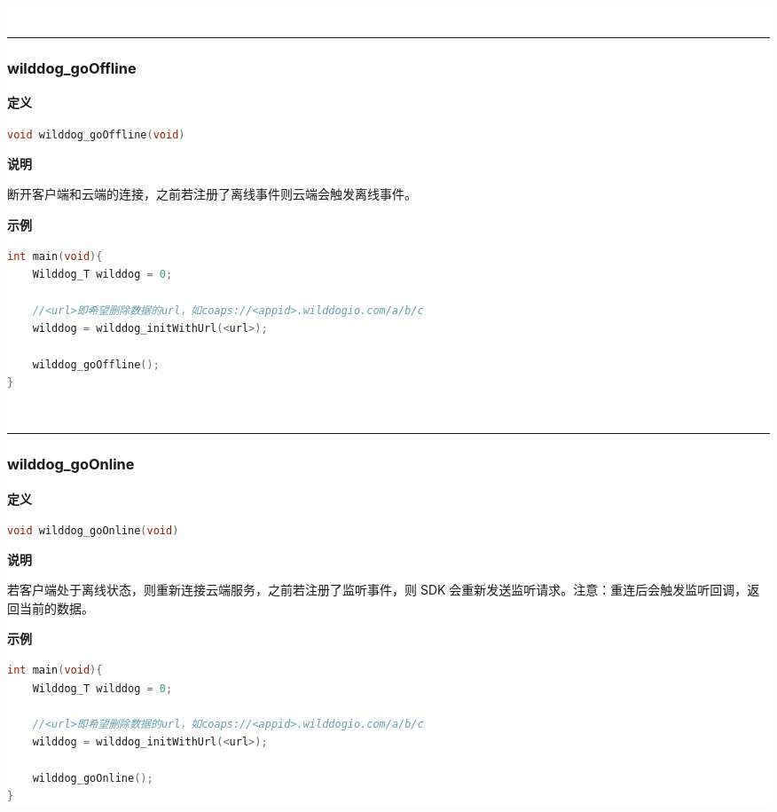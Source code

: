 </br>

---

### wilddog_goOffline

**定义**

```c
void wilddog_goOffline(void)
```

**说明**

断开客户端和云端的连接，之前若注册了离线事件则云端会触发离线事件。

**示例**

```c
int main(void){
    Wilddog_T wilddog = 0;

    //<url>即希望删除数据的url，如coaps://<appid>.wilddogio.com/a/b/c
    wilddog = wilddog_initWithUrl(<url>);

    wilddog_goOffline();
}
```

</br>

---

### wilddog_goOnline

**定义**

```c
void wilddog_goOnline(void)
```

**说明**

若客户端处于离线状态，则重新连接云端服务，之前若注册了监听事件，则 SDK 会重新发送监听请求。注意：重连后会触发监听回调，返回当前的数据。

**示例**

```c
int main(void){
    Wilddog_T wilddog = 0;

    //<url>即希望删除数据的url，如coaps://<appid>.wilddogio.com/a/b/c
    wilddog = wilddog_initWithUrl(<url>);

    wilddog_goOnline();
}
```
